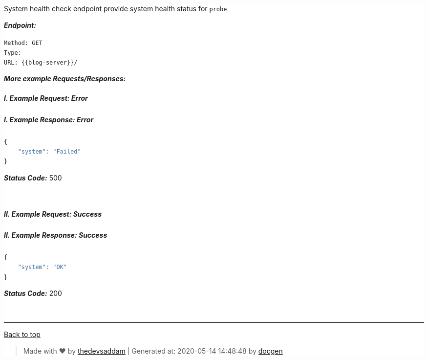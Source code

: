 
System health check endpoint provide system health status for `probe`


***Endpoint:***

```bash
Method: GET
Type: 
URL: {{blog-server}}/
```



***More example Requests/Responses:***


##### I. Example Request: Error



##### I. Example Response: Error
```js
{
    "system": "Failed"
}
```


***Status Code:*** 500

<br>



##### II. Example Request: Success



##### II. Example Response: Success
```js
{
    "system": "OK"
}
```


***Status Code:*** 200

<br>



---
[Back to top](#blog)
> Made with &#9829; by [thedevsaddam](https://github.com/thedevsaddam) | Generated at: 2020-05-14 14:48:48 by [docgen](https://github.com/thedevsaddam/docgen)
